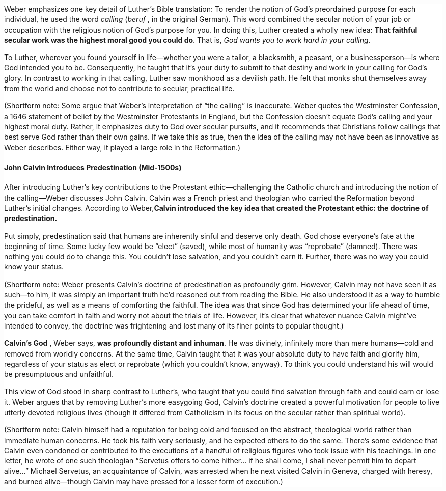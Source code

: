 Weber emphasizes one key detail of Luther’s Bible translation: To render the notion of God’s preordained purpose for each individual, he used the word _calling_ (_beruf_ , in the original German). This word combined the secular notion of your job or occupation with the religious notion of God’s purpose for you. In doing this, Luther created a wholly new idea: **That faithful secular work was the highest moral good you could do**. That is, _God wants you to work hard in your calling_.

To Luther, wherever you found yourself in life—whether you were a tailor, a blacksmith, a peasant, or a businessperson—is where God intended you to be. Consequently, he taught that it’s your duty to submit to that destiny and work in your calling for God’s glory. In contrast to working in that calling, Luther saw monkhood as a devilish path. He felt that monks shut themselves away from the world and choose not to contribute to secular, practical life.

(Shortform note: Some argue that Weber’s interpretation of “the calling” is inaccurate. Weber quotes the Westminster Confession, a 1646 statement of belief by the Westminster Protestants in England, but the Confession doesn’t equate God’s calling and your highest moral duty. Rather, it emphasizes duty to God over secular pursuits, and it recommends that Christians follow callings that best serve God rather than their own gains. If we take this as true, then the idea of the calling may not have been as innovative as Weber describes. Either way, it played a large role in the Reformation.)

#### John Calvin Introduces Predestination (Mid-1500s)

After introducing Luther’s key contributions to the Protestant ethic—challenging the Catholic church and introducing the notion of the calling—Weber discusses John Calvin. Calvin was a French priest and theologian who carried the Reformation beyond Luther’s initial changes. According to Weber,**Calvin introduced the key idea that created the Protestant ethic: the doctrine of predestination.**

Put simply, predestination said that humans are inherently sinful and deserve only death. God chose everyone’s fate at the beginning of time. Some lucky few would be “elect” (saved), while most of humanity was “reprobate” (damned). There was nothing you could do to change this. You couldn’t lose salvation, and you couldn’t earn it. Further, there was no way you could know your status.

(Shortform note: Weber presents Calvin’s doctrine of predestination as profoundly grim. However, Calvin may not have seen it as such—to him, it was simply an important truth he’d reasoned out from reading the Bible. He also understood it as a way to humble the prideful, as well as a means of comforting the faithful. The idea was that since God has determined your life ahead of time, you can take comfort in faith and worry not about the trials of life. However, it’s clear that whatever nuance Calvin might’ve intended to convey, the doctrine was frightening and lost many of its finer points to popular thought.)

**Calvin’s God** , Weber says, **was profoundly distant and inhuman**. He was divinely, infinitely more than mere humans—cold and removed from worldly concerns. At the same time, Calvin taught that it was your absolute duty to have faith and glorify him, regardless of your status as elect or reprobate (which you couldn’t know, anyway). To think you could understand his will would be presumptuous and unfaithful.

This view of God stood in sharp contrast to Luther’s, who taught that you could find salvation through faith and could earn or lose it. Weber argues that by removing Luther’s more easygoing God, Calvin’s doctrine created a powerful motivation for people to live utterly devoted religious lives (though it differed from Catholicism in its focus on the secular rather than spiritual world).

(Shortform note: Calvin himself had a reputation for being cold and focused on the abstract, theological world rather than immediate human concerns. He took his faith very seriously, and he expected others to do the same. There’s some evidence that Calvin even condoned or contributed to the executions of a handful of religious figures who took issue with his teachings. In one letter, he wrote of one such theologian “Servetus offers to come hither… if he shall come, I shall never permit him to depart alive…” Michael Servetus, an acquaintance of Calvin, was arrested when he next visited Calvin in Geneva, charged with heresy, and burned alive—though Calvin may have pressed for a lesser form of execution.)
